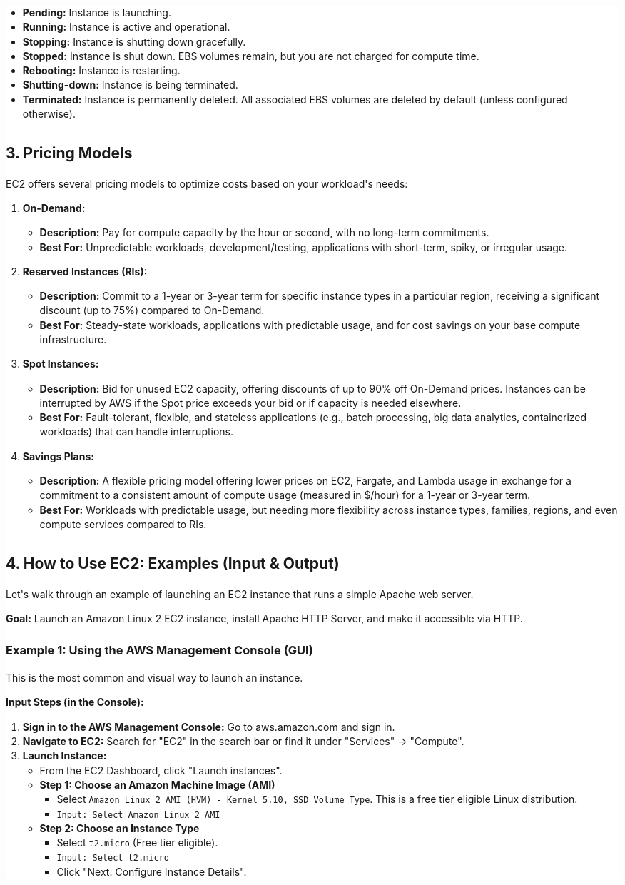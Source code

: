 *   **Pending:** Instance is launching.
*   **Running:** Instance is active and operational.
*   **Stopping:** Instance is shutting down gracefully.
*   **Stopped:** Instance is shut down. EBS volumes remain, but you are not charged for compute time.
*   **Rebooting:** Instance is restarting.
*   **Shutting-down:** Instance is being terminated.
*   **Terminated:** Instance is permanently deleted. All associated EBS volumes are deleted by default (unless configured otherwise).

## 3. Pricing Models

EC2 offers several pricing models to optimize costs based on your workload's needs:

1.  **On-Demand:**
    *   **Description:** Pay for compute capacity by the hour or second, with no long-term commitments.
    *   **Best For:** Unpredictable workloads, development/testing, applications with short-term, spiky, or irregular usage.

2.  **Reserved Instances (RIs):**
    *   **Description:** Commit to a 1-year or 3-year term for specific instance types in a particular region, receiving a significant discount (up to 75%) compared to On-Demand.
    *   **Best For:** Steady-state workloads, applications with predictable usage, and for cost savings on your base compute infrastructure.

3.  **Spot Instances:**
    *   **Description:** Bid for unused EC2 capacity, offering discounts of up to 90% off On-Demand prices. Instances can be interrupted by AWS if the Spot price exceeds your bid or if capacity is needed elsewhere.
    *   **Best For:** Fault-tolerant, flexible, and stateless applications (e.g., batch processing, big data analytics, containerized workloads) that can handle interruptions.

4.  **Savings Plans:**
    *   **Description:** A flexible pricing model offering lower prices on EC2, Fargate, and Lambda usage in exchange for a commitment to a consistent amount of compute usage (measured in $/hour) for a 1-year or 3-year term.
    *   **Best For:** Workloads with predictable usage, but needing more flexibility across instance types, families, regions, and even compute services compared to RIs.

## 4. How to Use EC2: Examples (Input & Output)

Let's walk through an example of launching an EC2 instance that runs a simple Apache web server.

**Goal:** Launch an Amazon Linux 2 EC2 instance, install Apache HTTP Server, and make it accessible via HTTP.

### Example 1: Using the AWS Management Console (GUI)

This is the most common and visual way to launch an instance.

**Input Steps (in the Console):**

1.  **Sign in to the AWS Management Console:** Go to [aws.amazon.com](https://aws.amazon.com/) and sign in.
2.  **Navigate to EC2:** Search for "EC2" in the search bar or find it under "Services" -> "Compute".
3.  **Launch Instance:**
    *   From the EC2 Dashboard, click "Launch instances".
    *   **Step 1: Choose an Amazon Machine Image (AMI)**
        *   Select `Amazon Linux 2 AMI (HVM) - Kernel 5.10, SSD Volume Type`. This is a free tier eligible Linux distribution.
        *   `Input: Select Amazon Linux 2 AMI`
    *   **Step 2: Choose an Instance Type**
        *   Select `t2.micro` (Free tier eligible).
        *   `Input: Select t2.micro`
        *   Click "Next: Configure Instance Details".